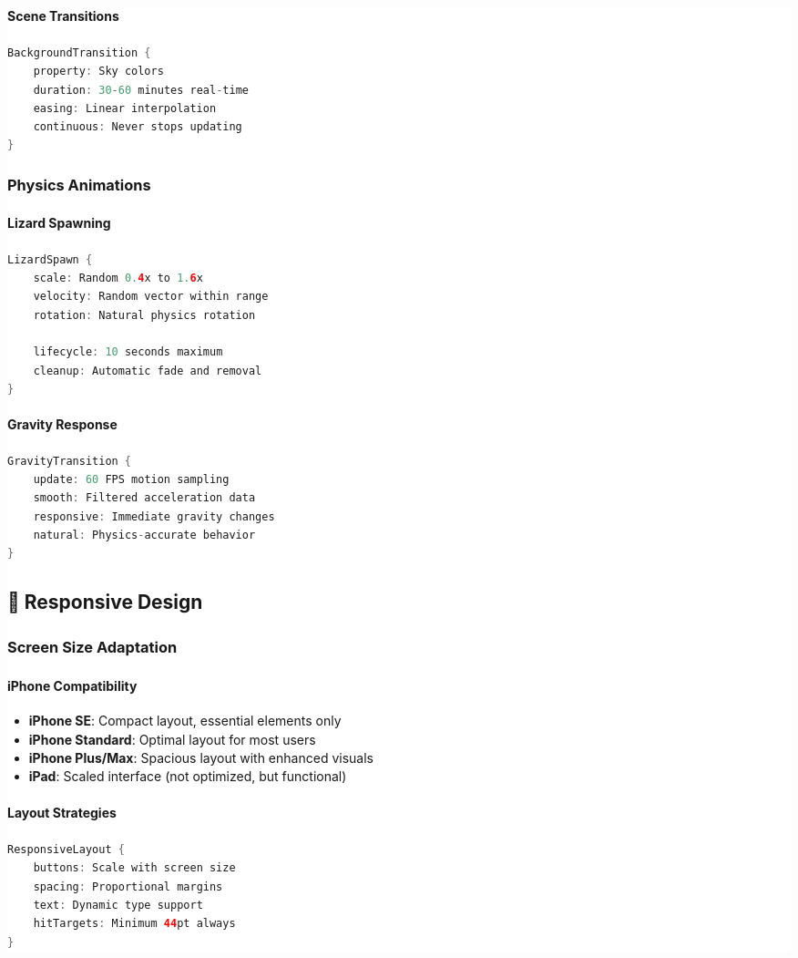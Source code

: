 #### Scene Transitions
```swift
BackgroundTransition {
    property: Sky colors
    duration: 30-60 minutes real-time
    easing: Linear interpolation
    continuous: Never stops updating
}
```

### Physics Animations

#### Lizard Spawning
```swift
LizardSpawn {
    scale: Random 0.4x to 1.6x
    velocity: Random vector within range
    rotation: Natural physics rotation
    
    lifecycle: 10 seconds maximum
    cleanup: Automatic fade and removal
}
```

#### Gravity Response
```swift
GravityTransition {
    update: 60 FPS motion sampling
    smooth: Filtered acceleration data
    responsive: Immediate gravity changes
    natural: Physics-accurate behavior
}
```

## 📱 Responsive Design

### Screen Size Adaptation

#### iPhone Compatibility
- **iPhone SE**: Compact layout, essential elements only
- **iPhone Standard**: Optimal layout for most users
- **iPhone Plus/Max**: Spacious layout with enhanced visuals
- **iPad**: Scaled interface (not optimized, but functional)

#### Layout Strategies
```swift
ResponsiveLayout {
    buttons: Scale with screen size
    spacing: Proportional margins
    text: Dynamic type support
    hitTargets: Minimum 44pt always
}
```
